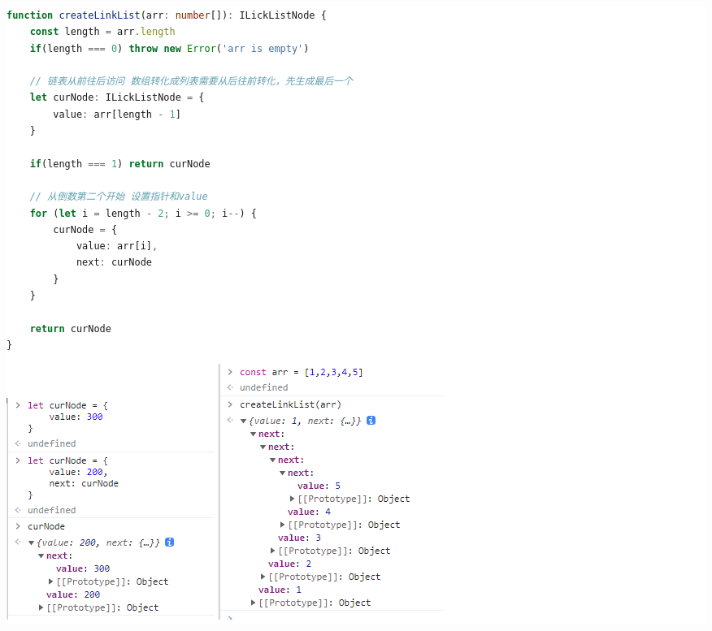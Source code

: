 ```ts
function createLinkList(arr: number[]): ILickListNode {
    const length = arr.length
    if(length === 0) throw new Error('arr is empty')

    // 链表从前往后访问 数组转化成列表需要从后往前转化，先生成最后一个
    let curNode: ILickListNode = {
        value: arr[length - 1]
    }

    if(length === 1) return curNode

    // 从倒数第二个开始 设置指针和value
    for (let i = length - 2; i >= 0; i--) {
        curNode = {
            value: arr[i],
            next: curNode
        }
    }

    return curNode
}
```
![链表指针运行](/image/%E9%93%BE%E8%A1%A8%E6%8C%87%E9%92%88%E8%BF%90%E8%A1%8C.png)
![单向链表运行结果](/image/%E5%8D%95%E5%90%91%E9%93%BE%E8%A1%A8%E8%BF%90%E8%A1%8C%E7%BB%93%E6%9E%9C.png)
